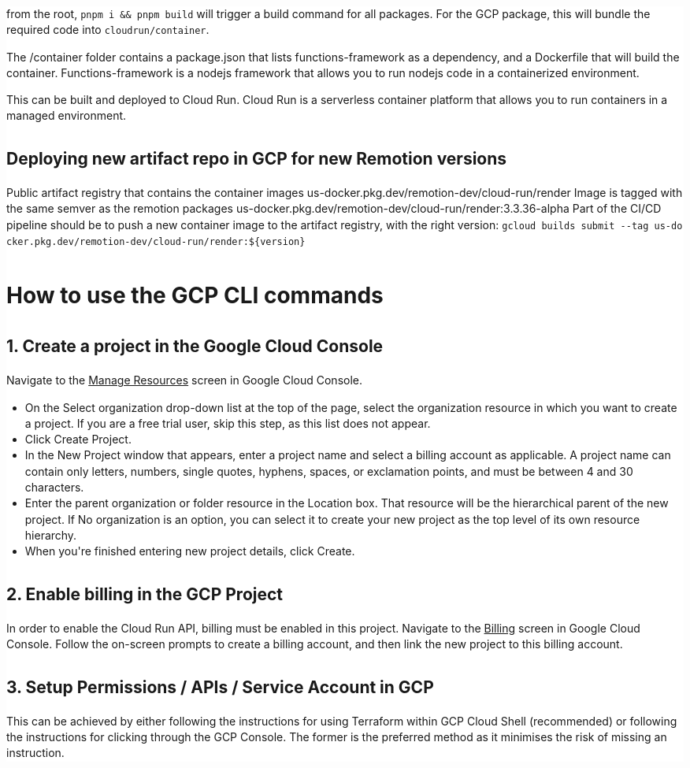 from the root, `pnpm i && pnpm build` will trigger a build command for all packages. For the GCP package, this will bundle the required code into `cloudrun/container`.

The /container folder contains a package.json that lists functions-framework as a dependency, and a Dockerfile that will build the container. Functions-framework is a nodejs framework that allows you to run nodejs code in a containerized environment.

This can be built and deployed to Cloud Run. Cloud Run is a serverless container platform that allows you to run containers in a managed environment.

## Deploying new artifact repo in GCP for new Remotion versions

Public artifact registry that contains the container images
us-docker.pkg.dev/remotion-dev/cloud-run/render
Image is tagged with the same semver as the remotion packages
us-docker.pkg.dev/remotion-dev/cloud-run/render:3.3.36-alpha
Part of the CI/CD pipeline should be to push a new container image to the artifact registry, with the right version:
`gcloud builds submit --tag us-docker.pkg.dev/remotion-dev/cloud-run/render:${version}`

# How to use the GCP CLI commands

## 1. Create a project in the Google Cloud Console

Navigate to the [Manage Resources](https://console.cloud.google.com/cloud-resource-manager?walkthrough_id=resource-manager--create-project&start_index=1#step_index=1) screen in Google Cloud Console.

- On the Select organization drop-down list at the top of the page, select the organization resource in which you want to create a project. If you are a free trial user, skip this step, as this list does not appear.
- Click Create Project.
- In the New Project window that appears, enter a project name and select a billing account as applicable. A project name can contain only letters, numbers, single quotes, hyphens, spaces, or exclamation points, and must be between 4 and 30 characters.
- Enter the parent organization or folder resource in the Location box. That resource will be the hierarchical parent of the new project. If No organization is an option, you can select it to create your new project as the top level of its own resource hierarchy.
- When you're finished entering new project details, click Create.

## 2. Enable billing in the GCP Project

In order to enable the Cloud Run API, billing must be enabled in this project. Navigate to the [Billing](https://console.cloud.google.com/billing) screen in Google Cloud Console. Follow the on-screen prompts to create a billing account, and then link the new project to this billing account.

## 3. Setup Permissions / APIs / Service Account in GCP

This can be achieved by either following the instructions for using Terraform within GCP Cloud Shell (recommended) or following the instructions for clicking through the GCP Console. The former is the preferred method as it minimises the risk of missing an instruction.
